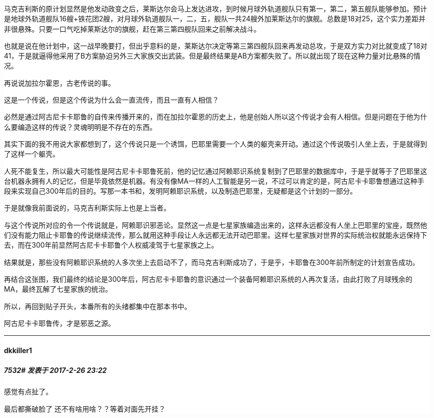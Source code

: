 

马克吉利斯的原计划显然是他发动政变之后，莱斯达尔会马上发达进攻，到时候月球外轨道舰队只有第一，第二，第五舰队能够参加。预计是地球外轨道舰队16艘+铁花团2艘，对月球外轨道舰队一，二，五，舰队一共24艘外加莱斯达尔的旗舰。总数是18对25，这个实力差距并非很悬殊。只要一口气吃掉莱斯达尔的旗舰，赶在第三第四舰队回来之前解决战斗。


也就是说在他计划中，这一战早晚要打，但出乎意料的是，莱斯达尔决定等第三第四舰队回来再发动总攻，于是双方实力对比就变成了18对41，于是就逼得他采用了B方案胁迫另外三大家族交出武装。但是最终结果是AB方案都失败了。所以就出现了现在这种力量对比悬殊的情况。


再说说加拉尔霍恩，古老传说的事。




这是一个传说，但是这个传说为什么会一直流传，而且一直有人相信？


必然是通过阿古尼卡卡耶鲁的自传来传播开来的，而在加拉尔霍恩的历史上，他是创始人所以这个传说才会有人相信。但是问题在于他为什么要编造这样的传说？灵魂明明是不存在的东西。


其实下面的我不用说大家都想到了，这个传说只是一个诱饵，巴耶里需要一个人类的躯壳来开动。通过这个传说吸引人坐上去，于是就得到了这样一个躯壳。


人死不能复生，所以最大可能性是阿古尼卡卡耶鲁死前，他的记忆通过阿赖耶识系统复制到了巴耶里的数据库中，于是乎就等于了巴耶里这台机器永拥有人的记忆，但是毕竟依然是机器。有没有像MA一样的人工智能是另一说，不过可以肯定的是，阿古尼卡卡耶鲁想通过这种手段来实现自己300年后的目的。写那一本书和，发明阿赖耶识系统，以及制造巴耶里，无疑都是这个计划的一部分。


于是就像我前面说的，马克吉利斯实际上也是上当者。


与这个传说所对应的令一个传说就是，阿赖耶识邪恶论。显然这一点是七星家族编造出来的，这样永远都没有人坐上巴耶里的宝座，既然他们没有能力阻止卡耶鲁的传说继续流传，那么就用这种手段让人永远都无法开动巴耶里。这样七星家族对世界的实际统治权就能永远保持下去，而在300年前显然阿古尼卡卡耶鲁个人权威凌驾于七星家族之上。


结果就是，那些没有阿赖耶识系统的人多次坐上去启动不了，而马克吉利斯成功了，于是乎，卡耶鲁在300年前所制定的计划宣告成功。



再结合这张图，我们最终的结论是300年后，阿古尼卡卡耶鲁的意识通过一个装备阿赖耶识系统的人再次复活，由此打败了月球残余的MA，最终瓦解了七星家族的统治。


所以，再回到贴子开头，本番所有的头绪都集中在那本书中。




阿古尼卡卡耶鲁传，才是邪恶之源。







*****

####  dkkiller1  
##### 7532#       发表于 2017-2-26 23:22




感觉有点扯了。  


最后都撕破脸了 还不有啥用啥？？等着对面先开挂？





